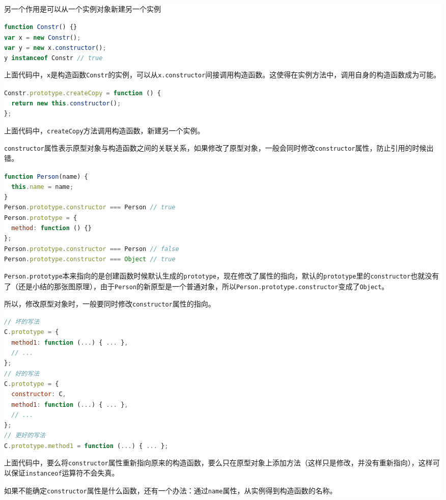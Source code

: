 另一个作用是可以从一个实例对象新建另一个实例

```js
function Constr() {}
var x = new Constr();
var y = new x.constructor();
y instanceof Constr // true
```

上面代码中，`x`是构造函数`Constr`的实例，可以从`x.constructor`间接调用构造函数。这使得在实例方法中，调用自身的构造函数成为可能。

```js
Constr.prototype.createCopy = function () {
  return new this.constructor();
};
```

上面代码中，`createCopy`方法调用构造函数，新建另一个实例。

`constructor`属性表示原型对象与构造函数之间的关联关系，如果修改了原型对象，一般会同时修改`constructor`属性，防止引用的时候出错。

```js
function Person(name) {
  this.name = name;
}
Person.prototype.constructor === Person // true
Person.prototype = {
  method: function () {}
};
Person.prototype.constructor === Person // false
Person.prototype.constructor === Object // true
```

`Person.prototype`本来指向的是创建函数时候默认生成的`prototype`，现在修改了属性的指向，默认的`prototype`里的`constructor`也就没有了（还是小结的那张图原理），由于`Person`的新原型是一个普通对象，所以`Person.prototype.constructor`变成了`Object`。

所以，修改原型对象时，一般要同时修改`constructor`属性的指向。

```js
// 坏的写法
C.prototype = {
  method1: function (...) { ... },
  // ...
};
// 好的写法
C.prototype = {
  constructor: C,
  method1: function (...) { ... },
  // ...
};
// 更好的写法
C.prototype.method1 = function (...) { ... };
```

上面代码中，要么将`constructor`属性重新指向原来的构造函数，要么只在原型对象上添加方法（这样只是修改，并没有重新指向），这样可以保证`instanceof`运算符不会失真。

如果不能确定`constructor`属性是什么函数，还有一个办法：通过`name`属性，从实例得到构造函数的名称。

